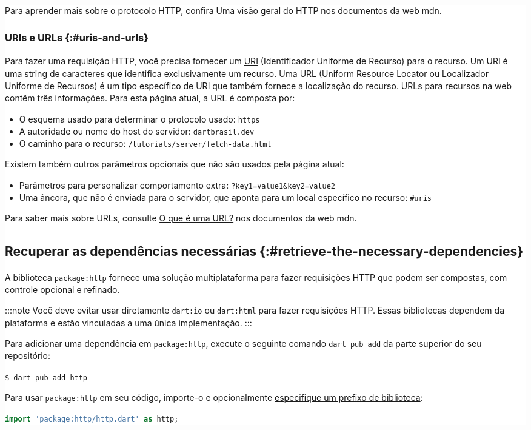 Para aprender mais sobre o protocolo HTTP,
confira [Uma visão geral do HTTP][Uma visão geral do HTTP] nos documentos da web mdn.

[Uma visão geral do HTTP]: https://developer.mozilla.org/docs/Web/HTTP/Overview

### URIs e URLs {:#uris-and-urls}

Para fazer uma requisição HTTP,
você precisa fornecer um [URI][URI] (Identificador Uniforme de Recurso) para o recurso.
Um URI é uma string de caracteres que identifica exclusivamente um recurso.
Uma URL (Uniform Resource Locator ou Localizador Uniforme de Recursos) é um tipo específico de URI
que também fornece a localização do recurso.
URLs para recursos na web contêm três informações.
Para esta página atual, a URL é composta por:

* O esquema usado para determinar o protocolo usado: `https`
* A autoridade ou nome do host do servidor: `dartbrasil.dev`
* O caminho para o recurso: `/tutorials/server/fetch-data.html`

Existem também outros parâmetros opcionais
que não são usados pela página atual:

* Parâmetros para personalizar comportamento extra: `?key1=value1&key2=value2`
* Uma âncora, que não é enviada para o servidor,
  que aponta para um local específico no recurso: `#uris`

Para saber mais sobre URLs,
consulte [O que é uma URL?][O que é uma URL?] nos documentos da web mdn.

[O que é uma URL?]: https://developer.mozilla.org/docs/Learn/Common_questions/What_is_a_URL

## Recuperar as dependências necessárias {:#retrieve-the-necessary-dependencies}

A biblioteca `package:http` fornece uma solução multiplataforma
para fazer requisições HTTP que podem ser compostas,
com controle opcional e refinado.

:::note
Você deve evitar usar diretamente `dart:io` ou `dart:html`
para fazer requisições HTTP.
Essas bibliotecas dependem da plataforma
e estão vinculadas a uma única implementação.
:::

Para adicionar uma dependência em `package:http`,
execute o seguinte comando [`dart pub add`][`dart pub add`]
da parte superior do seu repositório:

```console
$ dart pub add http
```

Para usar `package:http` em seu código,
importe-o e opcionalmente [especifique um prefixo de biblioteca][especifique um prefixo de biblioteca]:

<?code-excerpt "lib/fetch_data.dart (http-import)"?>
```dart
import 'package:http/http.dart' as http;
```


[JSON]: https://www.json.org/
[Recuperar as dependências necessárias]: #retrieve-the-necessary-dependencies
[Cronet]: {{site.android-dev}}/develop/connectivity/cronet
[furl]: {{site.apple-dev}}/documentation/foundation/url_loading_system
[Apresentando JSON]: https://www.json.org/
[`dart pub add`]: /tools/pub/cmd/pub-add
[especifique um prefixo de biblioteca]: /language/libraries#specifying-a-library-prefix
[`Uri`]: {{site.dart-api}}/dart-core/Uri-class.html
[`URI` documentação]: /libraries/dart-core#uris
[http-read]: {{site.pub-api}}/http/latest/http/read.html
[http-client-exc]: {{site.pub-api}}/http/latest/http/ClientException-class.html
[mock-http-json]: /f/packages/http.json
[`Future`]: {{site.dart-api}}/dart-async/Future-class.html
[código de status]: https://developer.mozilla.org/en-US/docs/Web/HTTP/Status
[cabeçalhos]: https://developer.mozilla.org/docs/Web/HTTP/Headers
[http-get]: {{site.pub-api}}/http/latest/http/get.html
[http-response]: {{site.pub-api}}/http/latest/http/Response-class.html
[Códigos de status de resposta HTTP]: https://developer.mozilla.org/docs/Web/HTTP/Status
[http-client]: {{site.pub-api}}/http/latest/http/Client-class.html
[http-close]: {{site.pub-api}}/http/latest/http/Client/close.html
[http-retry-client]: {{site.pub-api}}/http/latest/retry/RetryClient-class.html
[http-retry-client-cons]: {{site.pub-api}}/http/latest/retry/RetryClient/RetryClient.html
[http-retry-client-delay]: {{site.pub-api}}/http/latest/retry/RetryClient/RetryClient.withDelays.html
[decode-docs]: {{site.dart-api}}/dart-convert/JsonCodec/decode.html
[web]: /web
[Flutter]: {{site.flutter}}
[Buscando dados da internet]: {{site.flutter-docs}}/cookbook/networking/fetch-data
[Concorrência em Dart]: /language/concurrency
[isolado]: /language/concurrency#isolates
[URI]: https://wikipedia.org/wiki/Uniform_Resource_Identifier
[Usando JSON]: /libraries/serialization/json
[convert-docs]: {{site.dart-api}}/dart-convert/dart-convert-library.html
[http-pub]: {{site.pub-pkg}}/http
[http-docs]: {{site.pub-api}}/http